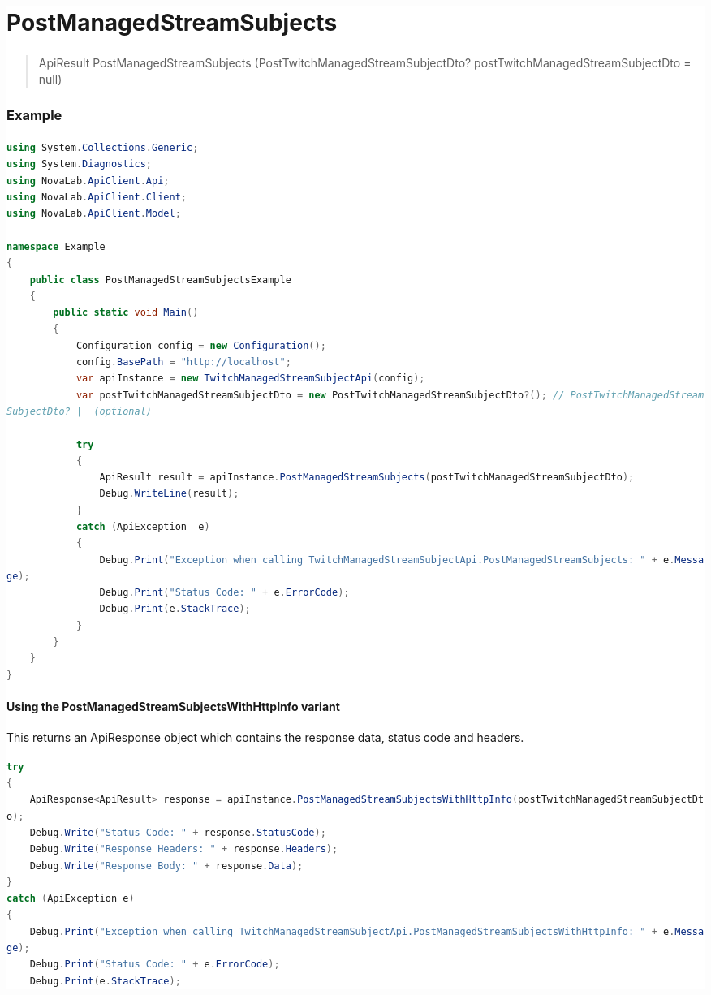 <a name="postmanagedstreamsubjects"></a>
# **PostManagedStreamSubjects**
> ApiResult PostManagedStreamSubjects (PostTwitchManagedStreamSubjectDto? postTwitchManagedStreamSubjectDto = null)



### Example
```csharp
using System.Collections.Generic;
using System.Diagnostics;
using NovaLab.ApiClient.Api;
using NovaLab.ApiClient.Client;
using NovaLab.ApiClient.Model;

namespace Example
{
    public class PostManagedStreamSubjectsExample
    {
        public static void Main()
        {
            Configuration config = new Configuration();
            config.BasePath = "http://localhost";
            var apiInstance = new TwitchManagedStreamSubjectApi(config);
            var postTwitchManagedStreamSubjectDto = new PostTwitchManagedStreamSubjectDto?(); // PostTwitchManagedStreamSubjectDto? |  (optional) 

            try
            {
                ApiResult result = apiInstance.PostManagedStreamSubjects(postTwitchManagedStreamSubjectDto);
                Debug.WriteLine(result);
            }
            catch (ApiException  e)
            {
                Debug.Print("Exception when calling TwitchManagedStreamSubjectApi.PostManagedStreamSubjects: " + e.Message);
                Debug.Print("Status Code: " + e.ErrorCode);
                Debug.Print(e.StackTrace);
            }
        }
    }
}
```

#### Using the PostManagedStreamSubjectsWithHttpInfo variant
This returns an ApiResponse object which contains the response data, status code and headers.

```csharp
try
{
    ApiResponse<ApiResult> response = apiInstance.PostManagedStreamSubjectsWithHttpInfo(postTwitchManagedStreamSubjectDto);
    Debug.Write("Status Code: " + response.StatusCode);
    Debug.Write("Response Headers: " + response.Headers);
    Debug.Write("Response Body: " + response.Data);
}
catch (ApiException e)
{
    Debug.Print("Exception when calling TwitchManagedStreamSubjectApi.PostManagedStreamSubjectsWithHttpInfo: " + e.Message);
    Debug.Print("Status Code: " + e.ErrorCode);
    Debug.Print(e.StackTrace);
```
